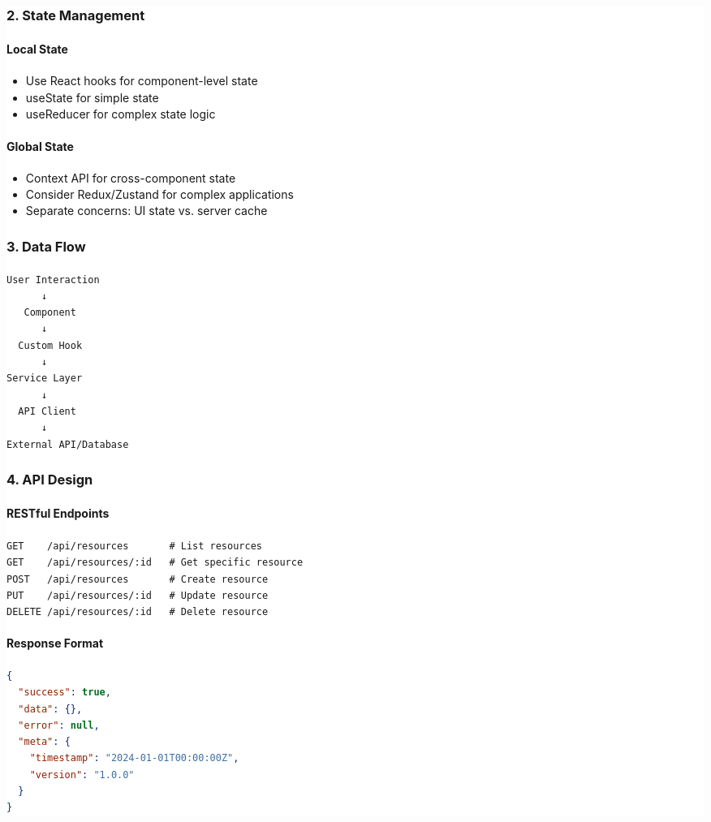### 2. State Management

#### Local State
- Use React hooks for component-level state
- useState for simple state
- useReducer for complex state logic

#### Global State
- Context API for cross-component state
- Consider Redux/Zustand for complex applications
- Separate concerns: UI state vs. server cache

### 3. Data Flow

```
User Interaction
      ↓
   Component
      ↓
  Custom Hook
      ↓
Service Layer
      ↓
  API Client
      ↓
External API/Database
```

### 4. API Design

#### RESTful Endpoints
```
GET    /api/resources       # List resources
GET    /api/resources/:id   # Get specific resource
POST   /api/resources       # Create resource
PUT    /api/resources/:id   # Update resource
DELETE /api/resources/:id   # Delete resource
```

#### Response Format
```json
{
  "success": true,
  "data": {},
  "error": null,
  "meta": {
    "timestamp": "2024-01-01T00:00:00Z",
    "version": "1.0.0"
  }
}
```
